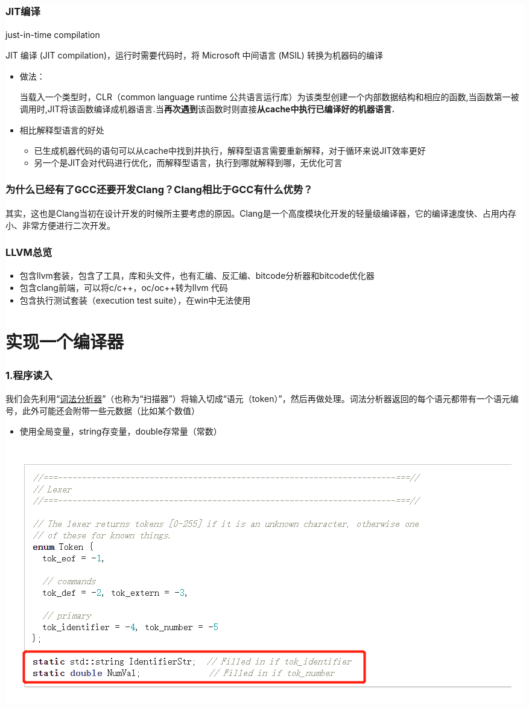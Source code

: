 ### JIT编译

just-in-time compilation

JIT 编译 (JIT compilation)，运行时需要代码时，将 Microsoft 中间语言 (MSIL) 转换为机器码的编译

- 做法：

  当载入一个类型时，CLR（common language runtime 公共语言运行库）为该类型创建一个内部数据结构和相应的函数,当函数第一被调用时,JIT将该函数编译成机器语言.当**再次遇到**该函数时则直接**从cache中执行已编译好的机器语言.**

- 相比解释型语言的好处
  - 已生成机器代码的语句可以从cache中找到并执行，解释型语言需要重新解释，对于循环来说JIT效率更好
  - 另一个是JIT会对代码进行优化，而解释型语言，执行到哪就解释到哪，无优化可言



### 为什么已经有了GCC还要开发Clang？Clang相比于GCC有什么优势？ 

 其实，这也是Clang当初在设计开发的时候所主要考虑的原因。Clang是一个高度模块化开发的轻量级编译器，它的编译速度快、占用内存小、非常方便进行二次开发。



### LLVM总览

- 包含llvm套装，包含了工具，库和头文件，也有汇编、反汇编、bitcode分析器和bitcode优化器
- 包含clang前端，可以将c/c++，oc/oc++转为llvm 代码
- 包含执行测试套装（execution test suite），在win中无法使用



# 实现一个编译器

### 1.程序读入

我们会先利用“[词法分析器](http://en.wikipedia.org/wiki/Lexical_analysis)”（也称为“扫描器”）将输入切成“语元（token）”，然后再做处理。词法分析器返回的每个语元都带有一个语元编号，此外可能还会附带一些元数据（比如某个数值）

- 使用全局变量，string存变量，double存常量（常数）

![image-20200612211209563](./ios_static_analysis.assets/image-20200612211209563.png)
